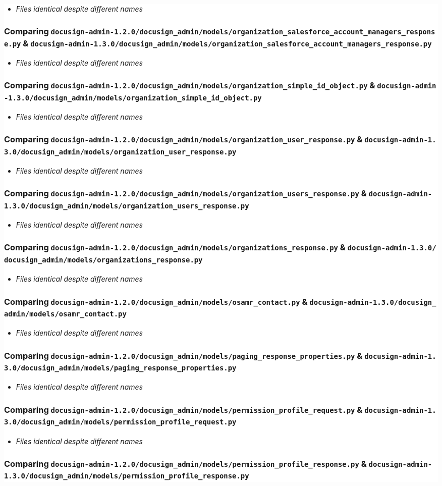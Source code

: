  * *Files identical despite different names*

### Comparing `docusign-admin-1.2.0/docusign_admin/models/organization_salesforce_account_managers_response.py` & `docusign-admin-1.3.0/docusign_admin/models/organization_salesforce_account_managers_response.py`

 * *Files identical despite different names*

### Comparing `docusign-admin-1.2.0/docusign_admin/models/organization_simple_id_object.py` & `docusign-admin-1.3.0/docusign_admin/models/organization_simple_id_object.py`

 * *Files identical despite different names*

### Comparing `docusign-admin-1.2.0/docusign_admin/models/organization_user_response.py` & `docusign-admin-1.3.0/docusign_admin/models/organization_user_response.py`

 * *Files identical despite different names*

### Comparing `docusign-admin-1.2.0/docusign_admin/models/organization_users_response.py` & `docusign-admin-1.3.0/docusign_admin/models/organization_users_response.py`

 * *Files identical despite different names*

### Comparing `docusign-admin-1.2.0/docusign_admin/models/organizations_response.py` & `docusign-admin-1.3.0/docusign_admin/models/organizations_response.py`

 * *Files identical despite different names*

### Comparing `docusign-admin-1.2.0/docusign_admin/models/osamr_contact.py` & `docusign-admin-1.3.0/docusign_admin/models/osamr_contact.py`

 * *Files identical despite different names*

### Comparing `docusign-admin-1.2.0/docusign_admin/models/paging_response_properties.py` & `docusign-admin-1.3.0/docusign_admin/models/paging_response_properties.py`

 * *Files identical despite different names*

### Comparing `docusign-admin-1.2.0/docusign_admin/models/permission_profile_request.py` & `docusign-admin-1.3.0/docusign_admin/models/permission_profile_request.py`

 * *Files identical despite different names*

### Comparing `docusign-admin-1.2.0/docusign_admin/models/permission_profile_response.py` & `docusign-admin-1.3.0/docusign_admin/models/permission_profile_response.py`
